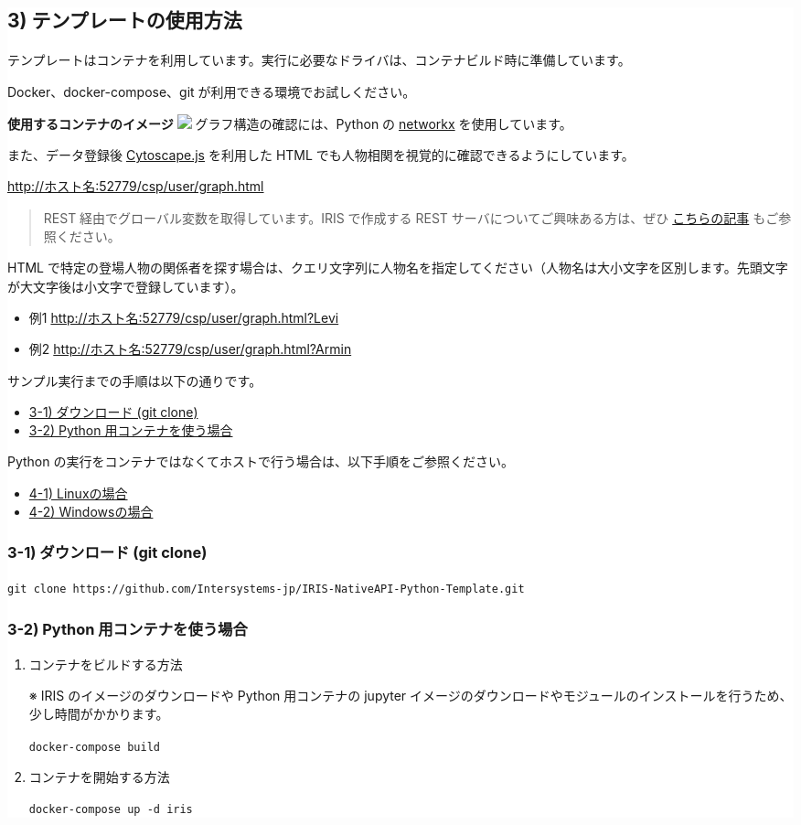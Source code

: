 

## 3) テンプレートの使用方法

テンプレートはコンテナを利用しています。実行に必要なドライバは、コンテナビルド時に準備しています。

Docker、docker-compose、git が利用できる環境でお試しください。

**使用するコンテナのイメージ**
![](https://github.com/iijimam/doc-images2/blob/master/IRIS-NativeAPI-Template/conatiner-python.gif)
グラフ構造の確認には、Python の [networkx](https://networkx.org/) を使用しています。

また、データ登録後 [Cytoscape.js](https://js.cytoscape.org/) を利用した HTML でも人物相関を視覚的に確認できるようにしています。

[http://ホスト名:52779/csp/user/graph.html](http://localhost:52779/csp/user/graph.html)

> REST 経由でグローバル変数を取得しています。IRIS で作成する REST サーバについてご興味ある方は、ぜひ [こちらの記事](https://jp.community.intersystems.com/node/479546) もご参照ください。

HTML で特定の登場人物の関係者を探す場合は、クエリ文字列に人物名を指定してください（人物名は大小文字を区別します。先頭文字が大文字後は小文字で登録しています）。

 - 例1 [http://ホスト名:52779/csp/user/graph.html?Levi](http://localhost:52779/csp/user/graph.html?Levi)

 - 例2 [http://ホスト名:52779/csp/user/graph.html?Armin](http://localhost:52779/csp/user/graph.html?Armin)



サンプル実行までの手順は以下の通りです。

- [3-1) ダウンロード (git clone)](#3-1-%E3%83%80%E3%82%A6%E3%83%B3%E3%83%AD%E3%83%BC%E3%83%89-git-clone)
- [3-2) Python 用コンテナを使う場合](#3-2-Python-用コンテナを使う場合)

Python の実行をコンテナではなくてホストで行う場合は、以下手順をご参照ください。
- [4-1) Linuxの場合](#4-1-linux%E3%81%AE%E5%A0%B4%E5%90%88)
- [4-2) Windowsの場合](#4-2-windows-%E3%81%AE%E5%A0%B4%E5%90%88)


### 3-1) ダウンロード (git clone)

```
git clone https://github.com/Intersystems-jp/IRIS-NativeAPI-Python-Template.git
```


### 3-2) Python 用コンテナを使う場合

1) コンテナをビルドする方法

    ※ IRIS のイメージのダウンロードや Python 用コンテナの jupyter イメージのダウンロードやモジュールのインストールを行うため、少し時間がかかります。
    ```
    docker-compose build
    ```

2) コンテナを開始する方法

    ```
    docker-compose up -d iris
    ```
